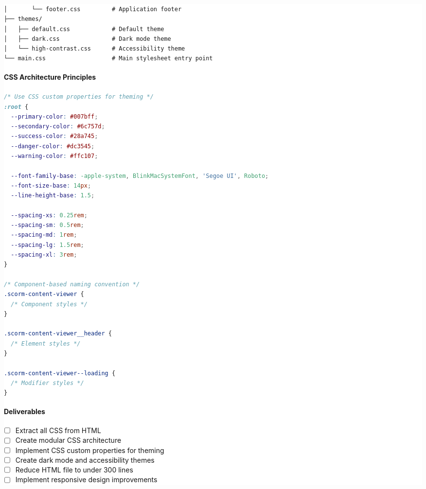 ```
│       └── footer.css         # Application footer
├── themes/
│   ├── default.css            # Default theme
│   ├── dark.css               # Dark mode theme
│   └── high-contrast.css      # Accessibility theme
└── main.css                   # Main stylesheet entry point
```

#### CSS Architecture Principles
```css
/* Use CSS custom properties for theming */
:root {
  --primary-color: #007bff;
  --secondary-color: #6c757d;
  --success-color: #28a745;
  --danger-color: #dc3545;
  --warning-color: #ffc107;
  
  --font-family-base: -apple-system, BlinkMacSystemFont, 'Segoe UI', Roboto;
  --font-size-base: 14px;
  --line-height-base: 1.5;
  
  --spacing-xs: 0.25rem;
  --spacing-sm: 0.5rem;
  --spacing-md: 1rem;
  --spacing-lg: 1.5rem;
  --spacing-xl: 3rem;
}

/* Component-based naming convention */
.scorm-content-viewer {
  /* Component styles */
}

.scorm-content-viewer__header {
  /* Element styles */
}

.scorm-content-viewer--loading {
  /* Modifier styles */
}
```

#### Deliverables
- [ ] Extract all CSS from HTML
- [ ] Create modular CSS architecture
- [ ] Implement CSS custom properties for theming
- [ ] Create dark mode and accessibility themes
- [ ] Reduce HTML file to under 300 lines
- [ ] Implement responsive design improvements
